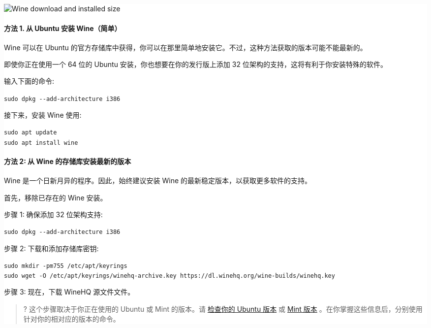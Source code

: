 
![Wine download and installed size](/Asserts/Images//attachment/album/202307/24/092011dkikj822okk6mj22.png)


#### 方法 1. 从 Ubuntu 安装 Wine（简单）


Wine 可以在 Ubuntu 的官方存储库中获得，你可以在那里简单地安装它。不过，这种方法获取的版本可能不能最新的。


即使你正在使用一个 64 位的 Ubuntu 安装，你也想要在你的发行版上添加 32 位架构的支持，这将有利于你安装特殊的软件。


输入下面的命令:



```
sudo dpkg --add-architecture i386

```

接下来，安装 Wine 使用:



```
sudo apt update
sudo apt install wine

```

#### 方法 2: 从 Wine 的存储库安装最新的版本


Wine 是一个日新月异的程序。因此，始终建议安装 Wine 的最新稳定版本，以获取更多软件的支持。


首先，移除已存在的 Wine 安装。


步骤 1: 确保添加 32 位架构支持:



```
sudo dpkg --add-architecture i386

```

步骤 2: 下载和添加存储库密钥:



```
sudo mkdir -pm755 /etc/apt/keyrings
sudo wget -O /etc/apt/keyrings/winehq-archive.key https://dl.winehq.org/wine-builds/winehq.key

```

步骤 3: 现在，下载 WineHQ 源文件文件。



> 
> ? 这个步骤取决于你正在使用的 Ubuntu 或 Mint 的版本。请 [检查你的 Ubuntu 版本](https://itsfoss.com/how-to-know-ubuntu-unity-version/) 或 [Mint 版本](https://itsfoss.com/check-linux-mint-version/) 。在你掌握这些信息后，分别使用针对你的相对应的版本的命令。
> 
> 
> 
